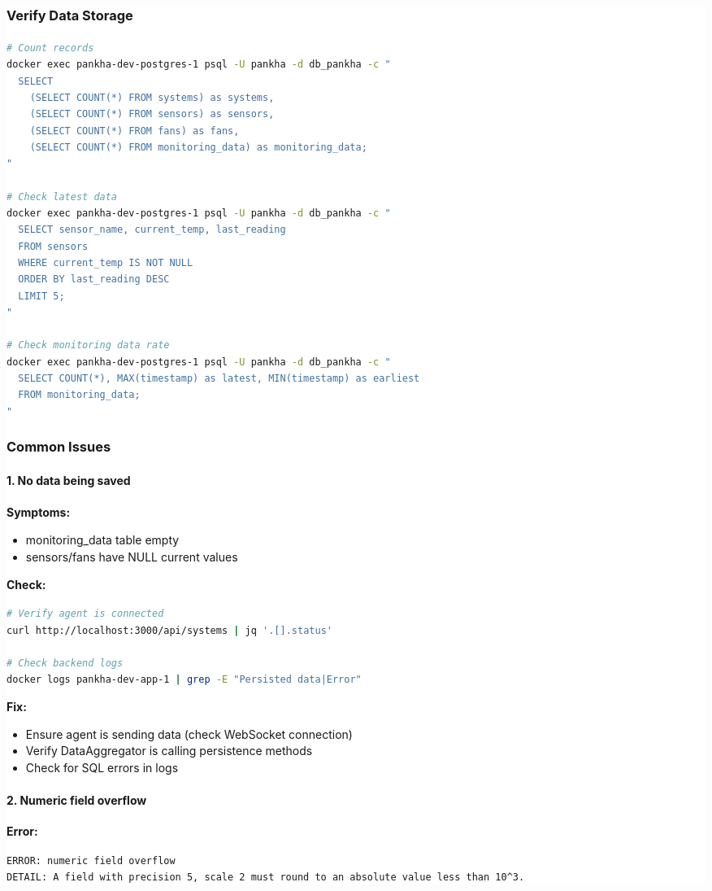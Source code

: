 ### Verify Data Storage

```bash
# Count records
docker exec pankha-dev-postgres-1 psql -U pankha -d db_pankha -c "
  SELECT
    (SELECT COUNT(*) FROM systems) as systems,
    (SELECT COUNT(*) FROM sensors) as sensors,
    (SELECT COUNT(*) FROM fans) as fans,
    (SELECT COUNT(*) FROM monitoring_data) as monitoring_data;
"

# Check latest data
docker exec pankha-dev-postgres-1 psql -U pankha -d db_pankha -c "
  SELECT sensor_name, current_temp, last_reading
  FROM sensors
  WHERE current_temp IS NOT NULL
  ORDER BY last_reading DESC
  LIMIT 5;
"

# Check monitoring data rate
docker exec pankha-dev-postgres-1 psql -U pankha -d db_pankha -c "
  SELECT COUNT(*), MAX(timestamp) as latest, MIN(timestamp) as earliest
  FROM monitoring_data;
"
```

### Common Issues

#### 1. No data being saved

**Symptoms:**
- monitoring_data table empty
- sensors/fans have NULL current values

**Check:**
```bash
# Verify agent is connected
curl http://localhost:3000/api/systems | jq '.[].status'

# Check backend logs
docker logs pankha-dev-app-1 | grep -E "Persisted data|Error"
```

**Fix:**
- Ensure agent is sending data (check WebSocket connection)
- Verify DataAggregator is calling persistence methods
- Check for SQL errors in logs

#### 2. Numeric field overflow

**Error:**
```
ERROR: numeric field overflow
DETAIL: A field with precision 5, scale 2 must round to an absolute value less than 10^3.
```
